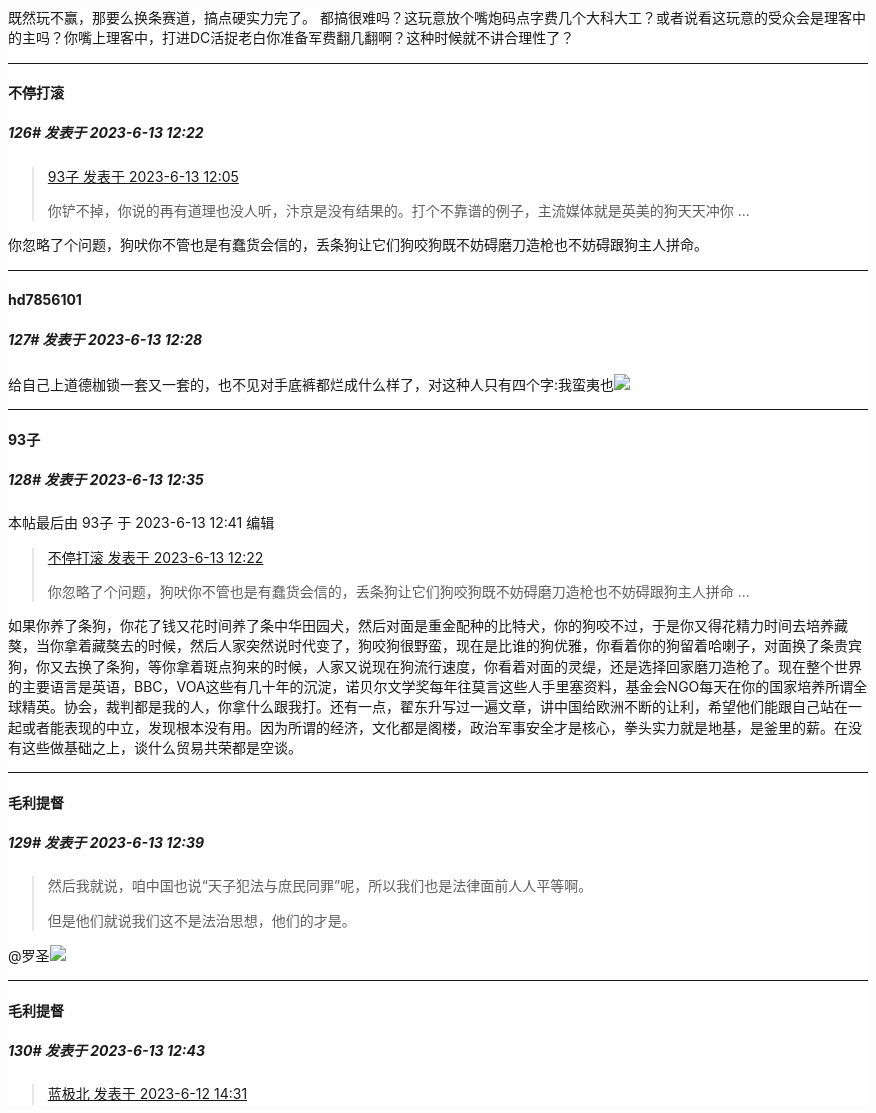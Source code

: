 既然玩不赢，那要么换条赛道，搞点硬实力完了。</blockquote>
都搞很难吗？这玩意放个嘴炮码点字费几个大科大工？或者说看这玩意的受众会是理客中的主吗？你嘴上理客中，打进DC活捉老白你准备军费翻几翻啊？这种时候就不讲合理性了？

*****

####  不停打滚  
##### 126#       发表于 2023-6-13 12:22

<blockquote><a href="httphttps://bbs.saraba1st.com/2b/forum.php?mod=redirect&amp;goto=findpost&amp;pid=61264597&amp;ptid=2139625" target="_blank">93子 发表于 2023-6-13 12:05</a>

你铲不掉，你说的再有道理也没人听，汴京是没有结果的。打个不靠谱的例子，主流媒体就是英美的狗天天冲你 ...</blockquote>
你忽略了个问题，狗吠你不管也是有蠢货会信的，丢条狗让它们狗咬狗既不妨碍磨刀造枪也不妨碍跟狗主人拼命。


*****

####  hd7856101  
##### 127#       发表于 2023-6-13 12:28

给自己上道德枷锁一套又一套的，也不见对手底裤都烂成什么样了，对这种人只有四个字:我蛮夷也<img src="https://static.saraba1st.com/image/smiley/face2017/033.png" referrerpolicy="no-referrer">


*****

####  93子  
##### 128#       发表于 2023-6-13 12:35

 本帖最后由 93子 于 2023-6-13 12:41 编辑 
<blockquote><a href="httphttps://bbs.saraba1st.com/2b/forum.php?mod=redirect&amp;goto=findpost&amp;pid=61264868&amp;ptid=2139625" target="_blank">不停打滚 发表于 2023-6-13 12:22</a>

你忽略了个问题，狗吠你不管也是有蠢货会信的，丢条狗让它们狗咬狗既不妨碍磨刀造枪也不妨碍跟狗主人拼命 ...</blockquote>
如果你养了条狗，你花了钱又花时间养了条中华田园犬，然后对面是重金配种的比特犬，你的狗咬不过，于是你又得花精力时间去培养藏獒，当你拿着藏獒去的时候，然后人家突然说时代变了，狗咬狗很野蛮，现在是比谁的狗优雅，你看着你的狗留着哈喇子，对面换了条贵宾狗，你又去换了条狗，等你拿着斑点狗来的时候，人家又说现在狗流行速度，你看着对面的灵缇，还是选择回家磨刀造枪了。现在整个世界的主要语言是英语，BBC，VOA这些有几十年的沉淀，诺贝尔文学奖每年往莫言这些人手里塞资料，基金会NGO每天在你的国家培养所谓全球精英。协会，裁判都是我的人，你拿什么跟我打。还有一点，翟东升写过一遍文章，讲中国给欧洲不断的让利，希望他们能跟自己站在一起或者能表现的中立，发现根本没有用。因为所谓的经济，文化都是阁楼，政治军事安全才是核心，拳头实力就是地基，是釜里的薪。在没有这些做基础之上，谈什么贸易共荣都是空谈。

*****

####  毛利提督  
##### 129#       发表于 2023-6-13 12:39

<blockquote>然后我就说，咱中国也说“天子犯法与庶民同罪”呢，所以我们也是法律面前人人平等啊。

但是他们就说我们这不是法治思想，他们的才是。</blockquote>
@罗圣<img src="https://static.saraba1st.com/image/smiley/face2017/067.png" referrerpolicy="no-referrer">

*****

####  毛利提督  
##### 130#       发表于 2023-6-13 12:43

<blockquote><a href="httphttps://bbs.saraba1st.com/2b/forum.php?mod=redirect&amp;goto=findpost&amp;pid=61250203&amp;ptid=2139625" target="_blank">蓝极北 发表于 2023-6-12 14:31</a>
